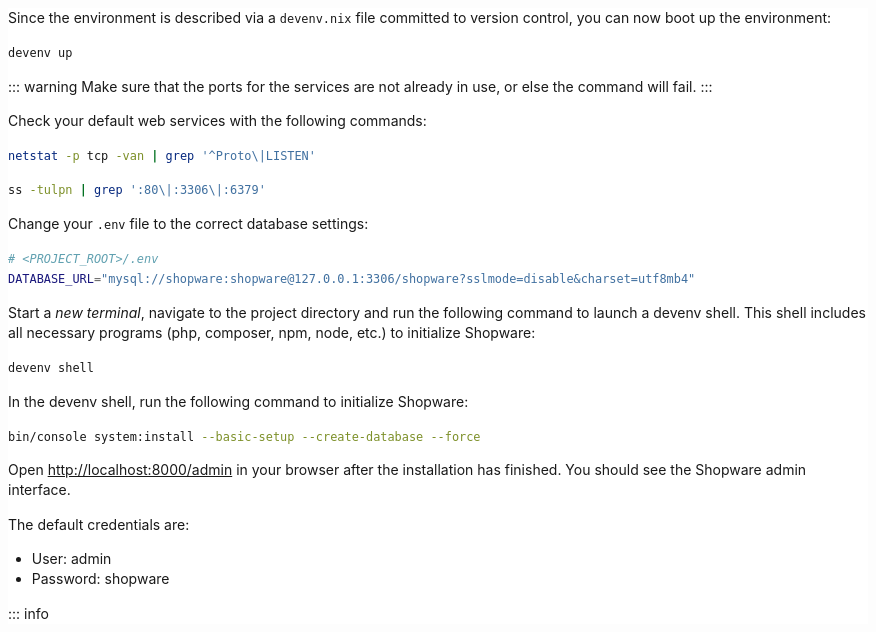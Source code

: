 Since the environment is described via a `devenv.nix` file committed to version control, you can now boot up the environment:

```bash
devenv up
```

::: warning
Make sure that the ports for the services are not already in use, or else the command will fail.
:::

Check your default web services with the following commands:

<Tabs>
<Tab title="macOS">

```bash
netstat -p tcp -van | grep '^Proto\|LISTEN'
```

</Tab>

<Tab title="Ubuntu">

```bash
ss -tulpn | grep ':80\|:3306\|:6379'
```

</Tab>
</Tabs>

Change your `.env` file to the correct database settings:

```bash
# <PROJECT_ROOT>/.env
DATABASE_URL="mysql://shopware:shopware@127.0.0.1:3306/shopware?sslmode=disable&charset=utf8mb4"
```

Start a *new terminal*, navigate to the project directory and run the following command to launch a devenv shell.
This shell includes all necessary programs (php, composer, npm, node, etc.) to initialize Shopware:

```bash
devenv shell
```

In the devenv shell, run the following command to initialize Shopware:

```bash
bin/console system:install --basic-setup --create-database --force
```

Open <http://localhost:8000/admin> in your browser after the installation has finished.
You should see the Shopware admin interface.

The default credentials are:

* User: admin
* Password: shopware

::: info

